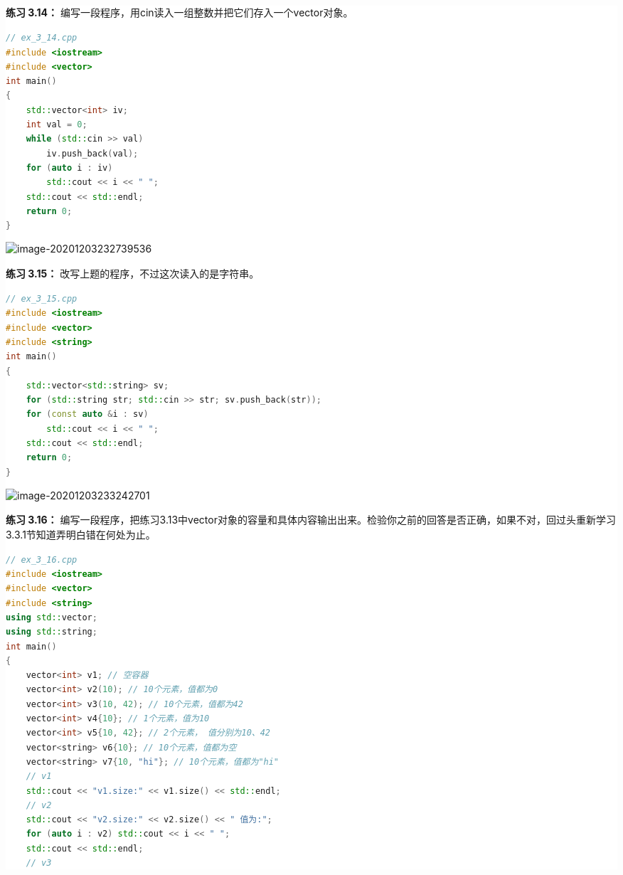 **练习 3.14：** 编写一段程序，用cin读入一组整数并把它们存入一个vector对象。

```cpp
// ex_3_14.cpp
#include <iostream>
#include <vector>
int main()
{
    std::vector<int> iv;
    int val = 0;
    while (std::cin >> val)
        iv.push_back(val);
    for (auto i : iv)
        std::cout << i << " ";
    std::cout << std::endl;
    return 0;
}
```

![image-20201203232739536](/home/kato/Workspace/Cpp-primer-5th-self-study/第三章/图片/image-20201203232739536.png)

**练习 3.15：** 改写上题的程序，不过这次读入的是字符串。

```cpp
// ex_3_15.cpp
#include <iostream>
#include <vector>
#include <string>
int main()
{
    std::vector<std::string> sv;
    for (std::string str; std::cin >> str; sv.push_back(str));
    for (const auto &i : sv)
        std::cout << i << " ";
    std::cout << std::endl;
    return 0;
}
```

![image-20201203233242701](/home/kato/Workspace/Cpp-primer-5th-self-study/第三章/图片/image-20201203233242701.png)

**练习 3.16：** 编写一段程序，把练习3.13中vector对象的容量和具体内容输出出来。检验你之前的回答是否正确，如果不对，回过头重新学习3.3.1节知道弄明白错在何处为止。

```cpp
// ex_3_16.cpp
#include <iostream>
#include <vector>
#include <string>
using std::vector;
using std::string;
int main()
{
    vector<int> v1; // 空容器
	vector<int> v2(10); // 10个元素，值都为0
	vector<int> v3(10, 42); // 10个元素，值都为42
	vector<int> v4{10}; // 1个元素，值为10
	vector<int> v5{10, 42}; // 2个元素， 值分别为10、42
	vector<string> v6{10}; // 10个元素，值都为空
	vector<string> v7{10, "hi"}; // 10个元素，值都为"hi"
    // v1
    std::cout << "v1.size:" << v1.size() << std::endl;
    // v2
    std::cout << "v2.size:" << v2.size() << " 值为:";
    for (auto i : v2) std::cout << i << " ";
    std::cout << std::endl;
    // v3
```